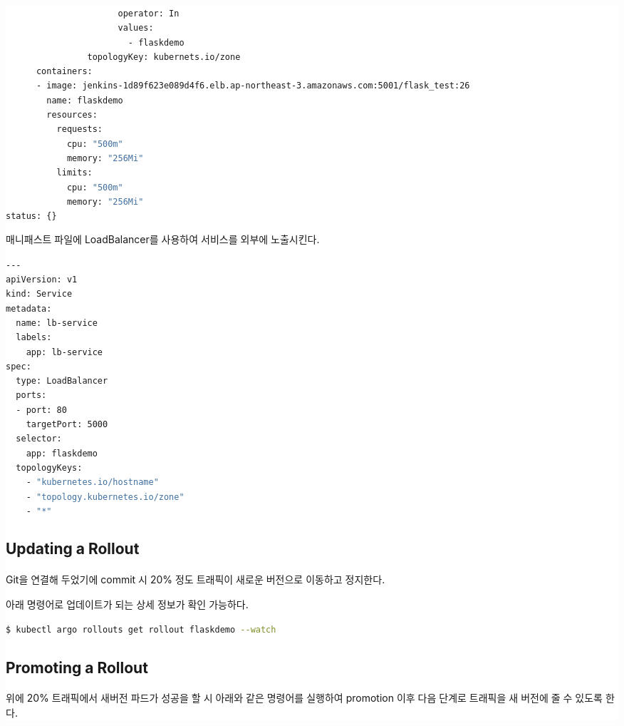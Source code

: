 ```bash
                      operator: In
                      values:
                        - flaskdemo
                topologyKey: kubernets.io/zone
      containers:
      - image: jenkins-1d89f623e089d4f6.elb.ap-northeast-3.amazonaws.com:5001/flask_test:26
        name: flaskdemo
        resources:
          requests: 
            cpu: "500m"
            memory: "256Mi"
          limits: 
            cpu: "500m"
            memory: "256Mi"
status: {}
```

매니패스트 파일에 LoadBalancer를 사용하여 서비스를 외부에 노출시킨다.

```bash
---
apiVersion: v1
kind: Service
metadata:
  name: lb-service
  labels:
    app: lb-service
spec:
  type: LoadBalancer
  ports:
  - port: 80
    targetPort: 5000
  selector:
    app: flaskdemo
  topologyKeys:
    - "kubernetes.io/hostname"
    - "topology.kubernetes.io/zone"
    - "*"
```

## **Updating a Rollout**

Git을 연결해 두었기에 commit 시  20% 정도 트래픽이 새로운 버전으로 이동하고 정지한다.

아래 명령어로 업데이트가 되는 상세 정보가 확인 가능하다.

```bash
$ kubectl argo rollouts get rollout flaskdemo --watch
```

## **Promoting a Rollout**

위에 20% 트래픽에서 새버전 파드가 성공을 할 시 아래와 같은 명령어를 실행하여 promotion 이후 다음 단계로 트래픽을 새 버전에 줄 수 있도록 한다.
